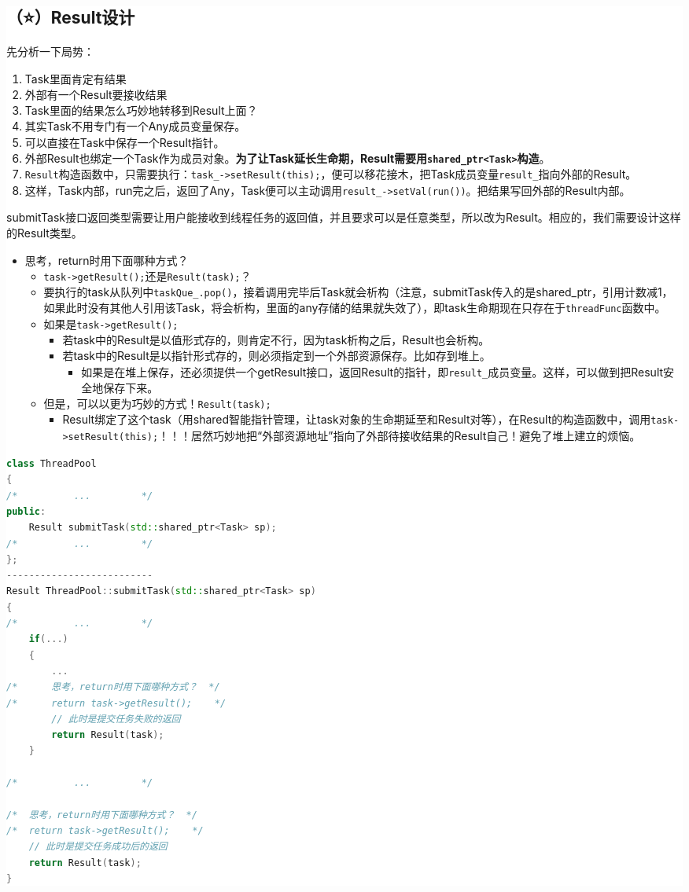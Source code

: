 ## （⭐）Result设计
先分析一下局势：
1. Task里面肯定有结果
2. 外部有一个Result要接收结果
3. Task里面的结果怎么巧妙地转移到Result上面？
4. 其实Task不用专门有一个Any成员变量保存。
5. 可以直接在Task中保存一个Result指针。
6. 外部Result也绑定一个Task作为成员对象。**为了让Task延长生命期，Result需要用`shared_ptr<Task>`构造**。
7. `Result`构造函数中，只需要执行：`task_->setResult(this);`，便可以移花接木，把Task成员变量`result_`指向外部的Result。
8. 这样，Task内部，run完之后，返回了Any，Task便可以主动调用`result_->setVal(run())`。把结果写回外部的Result内部。

submitTask接口返回类型需要让用户能接收到线程任务的返回值，并且要求可以是任意类型，所以改为Result。相应的，我们需要设计这样的Result类型。
* 思考，return时用下面哪种方式？
    * `task->getResult();`还是`Result(task);`？
    * 要执行的task从队列中`taskQue_.pop()`，接着调用完毕后Task就会析构（注意，submitTask传入的是shared_ptr，引用计数减1，如果此时没有其他人引用该Task，将会析构，里面的any存储的结果就失效了），即task生命期现在只存在于`threadFunc`函数中。
    * 如果是`task->getResult();`
        * 若task中的Result是以值形式存的，则肯定不行，因为task析构之后，Result也会析构。
        * 若task中的Result是以指针形式存的，则必须指定到一个外部资源保存。比如存到堆上。
            * 如果是在堆上保存，还必须提供一个getResult接口，返回Result的指针，即`result_`成员变量。这样，可以做到把Result安全地保存下来。
    * 但是，可以以更为巧妙的方式！`Result(task);`
        * Result绑定了这个task（用shared智能指针管理，让task对象的生命期延至和Result对等），在Result的构造函数中，调用`task->setResult(this);`！！！居然巧妙地把“外部资源地址”指向了外部待接收结果的Result自己！避免了堆上建立的烦恼。

```cpp
class ThreadPool
{
/*			...			*/
public:
    Result submitTask(std::shared_ptr<Task> sp);
/*			...			*/
};
--------------------------
Result ThreadPool::submitTask(std::shared_ptr<Task> sp)
{
/*			...			*/
	if(...)
    {
        ...
/*		思考，return时用下面哪种方式？	*/
/*      return task->getResult();	 */
        // 此时是提交任务失败的返回
        return Result(task);
    }

/*			...			*/

/*	思考，return时用下面哪种方式？	*/
/*  return task->getResult();	 */
    // 此时是提交任务成功后的返回
    return Result(task);
}
```
